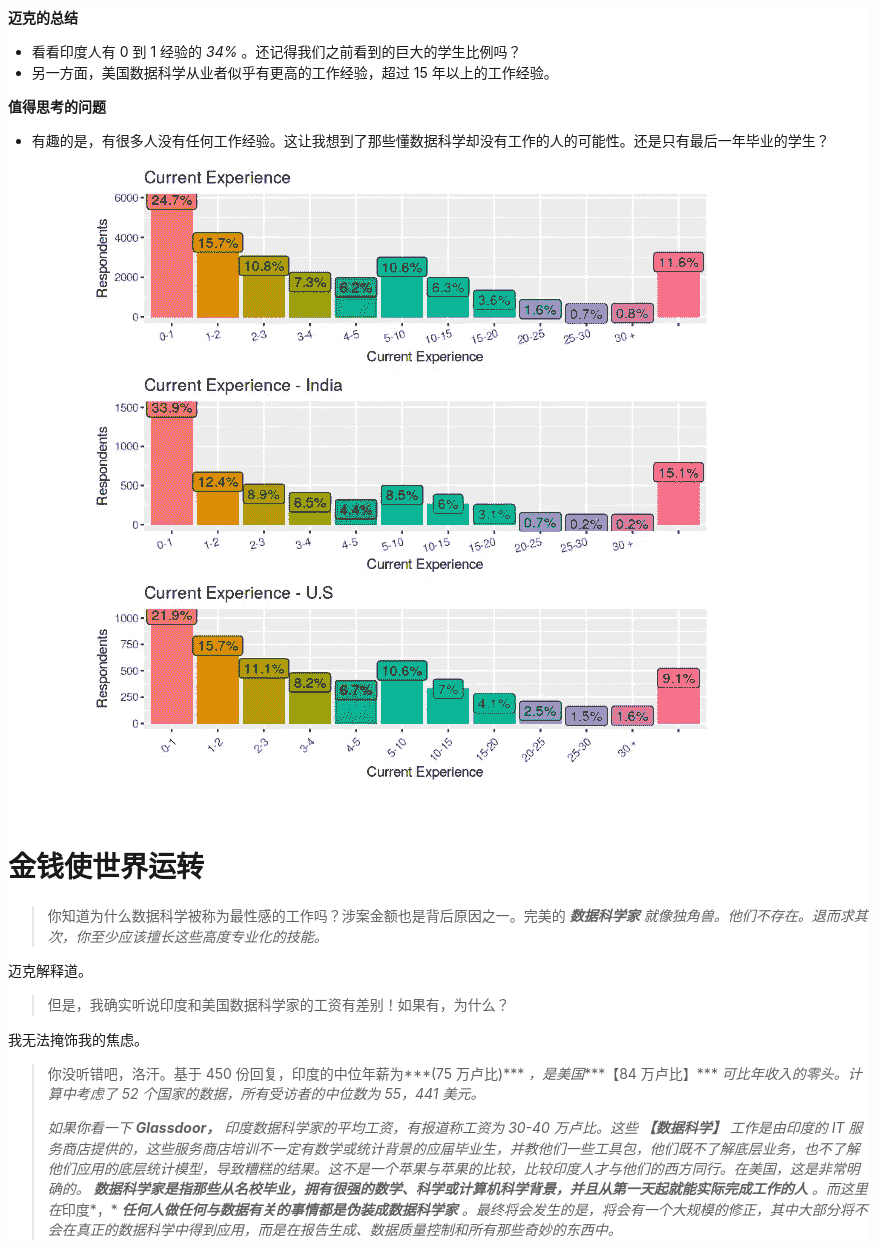 **迈克的总结**

*   看看印度人有 0 到 1 经验的 *34%* 。还记得我们之前看到的巨大的学生比例吗？
*   另一方面，美国数据科学从业者似乎有更高的工作经验，超过 15 年以上的工作经验。

**值得思考的问题**

*   有趣的是，有很多人没有任何工作经验。这让我想到了那些懂数据科学却没有工作的人的可能性。还是只有最后一年毕业的学生？

![](img/95f3e705772dd1c9a9dd434f197e582e.png)

# 金钱使世界运转

> 你知道为什么数据科学被称为最性感的工作吗？涉案金额也是背后原因之一。完美的 ***数据科学家*** *就像独角兽。他们不存在。退而求其次，你至少应该擅长这些高度专业化的技能。*

迈克解释道。

> 但是，我确实听说印度和美国数据科学家的工资有差别！如果有，为什么？

我无法掩饰我的焦虑。

> 你没听错吧，洛汗。基于 450 份回复，印度的中位年薪为***(75 万卢比)*** *，是美国****【84 万卢比】*** *可比年收入的零头。计算中考虑了 52 个国家的数据，所有受访者的中位数为 55，441 美元。*
> 
> *如果你看一下* ***Glassdoor，*** *印度数据科学家的平均工资，有报道称工资为 30-40 万卢比。这些* ***【数据科学】*** *工作是由印度的 IT 服务商店提供的，这些服务商店培训不一定有数学或统计背景的应届毕业生，并教他们一些工具包，他们既不了解底层业务，也不了解他们应用的底层统计模型，导致糟糕的结果。这不是一个苹果与苹果的比较，比较印度人才与他们的西方同行。在美国，这是非常明确的。* ***数据科学家是指那些从名校毕业，拥有很强的数学、科学或计算机科学背景，并且从第一天起就能实际完成工作的人*** *。而这里在*印度*，* ***任何人做任何与数据有关的事情都是伪装成数据科学家*** *。最终将会发生的是，将会有一个大规模的修正，其中大部分将不会在真正的数据科学中得到应用，而是在报告生成、数据质量控制和所有那些奇妙的东西中。*
